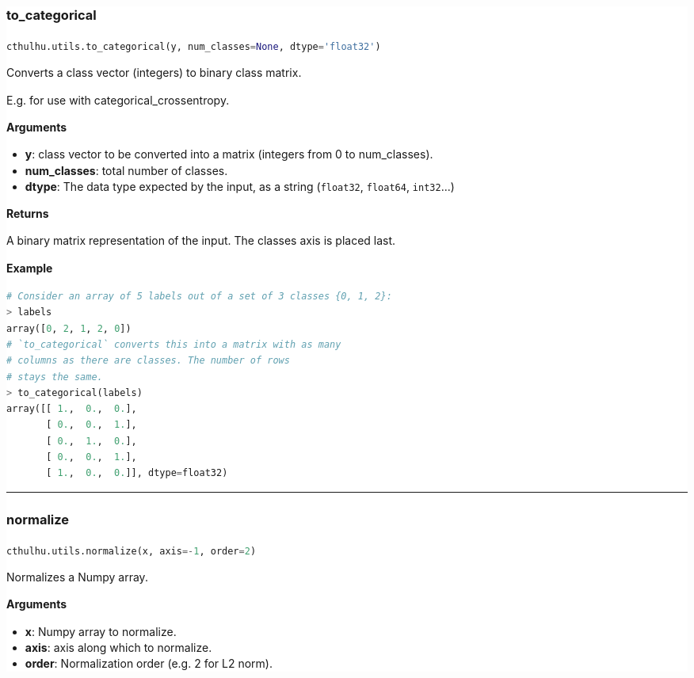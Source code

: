 ### to_categorical


```python
cthulhu.utils.to_categorical(y, num_classes=None, dtype='float32')
```


Converts a class vector (integers) to binary class matrix.

E.g. for use with categorical_crossentropy.

__Arguments__

- __y__: class vector to be converted into a matrix
    (integers from 0 to num_classes).
- __num_classes__: total number of classes.
- __dtype__: The data type expected by the input, as a string
    (`float32`, `float64`, `int32`...)

__Returns__

A binary matrix representation of the input. The classes axis
is placed last.

__Example__


```python
# Consider an array of 5 labels out of a set of 3 classes {0, 1, 2}:
> labels
array([0, 2, 1, 2, 0])
# `to_categorical` converts this into a matrix with as many
# columns as there are classes. The number of rows
# stays the same.
> to_categorical(labels)
array([[ 1.,  0.,  0.],
       [ 0.,  0.,  1.],
       [ 0.,  1.,  0.],
       [ 0.,  0.,  1.],
       [ 1.,  0.,  0.]], dtype=float32)
```
    
----

### normalize


```python
cthulhu.utils.normalize(x, axis=-1, order=2)
```


Normalizes a Numpy array.

__Arguments__

- __x__: Numpy array to normalize.
- __axis__: axis along which to normalize.
- __order__: Normalization order (e.g. 2 for L2 norm).
